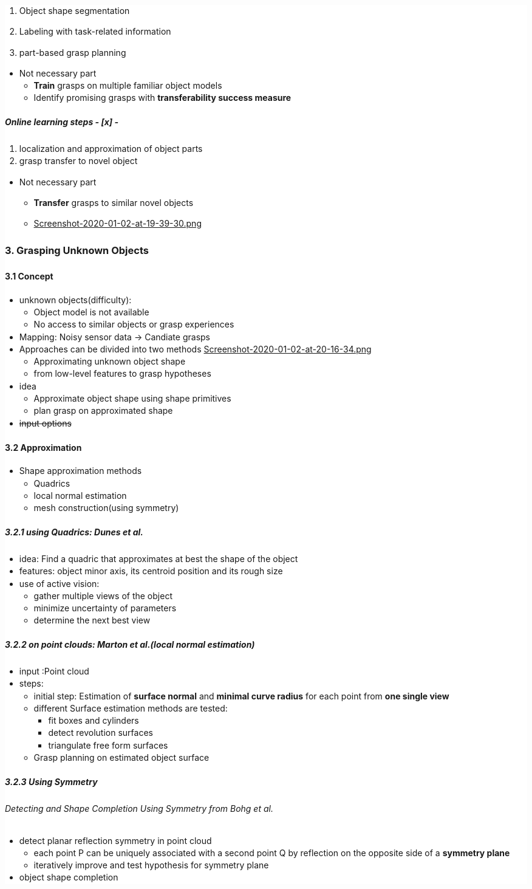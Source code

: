 1. Object shape segmentation

2. Labeling with task-related information
3. part-based grasp planning

- Not necessary part
  - **Train** grasps on multiple familiar object models
  - Identify promising grasps with **transferability success measure**

##### Online learning steps - [x] -

1. localization and approximation of object parts
2. grasp transfer to novel object

- Not necessary part
  - **Transfer** grasps to similar novel objects

  - [Screenshot-2020-01-02-at-19-39-30.png](https://postimg.cc/D8gWWhcR)

### 3. Grasping Unknown Objects
#### 3.1 Concept
- unknown objects(difficulty):
   - Object model is not available
   - No access to similar objects or grasp experiences
- Mapping: Noisy sensor data -> Candiate grasps
- Approaches can be divided into two methods
[Screenshot-2020-01-02-at-20-16-34.png](https://postimg.cc/HrMGLwXx)
   - Approximating unknown object shape
   - from low-level features to grasp hypotheses
- idea
   - Approximate object shape using shape primitives
   - plan grasp on approximated shape  
- ~~input options~~
#### 3.2 Approximation
- Shape approximation methods
  -  Quadrics
  - local normal estimation
  - mesh construction(using symmetry)
##### 3.2.1 using Quadrics: Dunes et al.
 - idea: Find a quadric that approximates at best the shape of the object
 - features: object minor axis, its centroid position and its rough size
 - use of active vision:
    - gather multiple views of the object 
    - minimize uncertainty of parameters
    - determine the next best view
##### 3.2.2 on point clouds: Marton et al.(local normal estimation)
- input :Point cloud
- steps: 
    - initial step: Estimation of **surface normal** and **minimal curve radius** for each point from **one single view**
    - different Surface estimation methods are tested:
        - fit boxes and cylinders
        - detect revolution surfaces
        - triangulate free form surfaces
     - Grasp planning on estimated object surface
##### 3.2.3 Using Symmetry
###### Detecting and Shape Completion Using Symmetry from Bohg et al.  
- detect planar reflection symmetry in point cloud
     - each point P can be uniquely associated with a second point Q by reflection on the opposite side of a **symmetry plane**
     - iteratively improve and test hypothesis for symmetry plane
- object shape completion